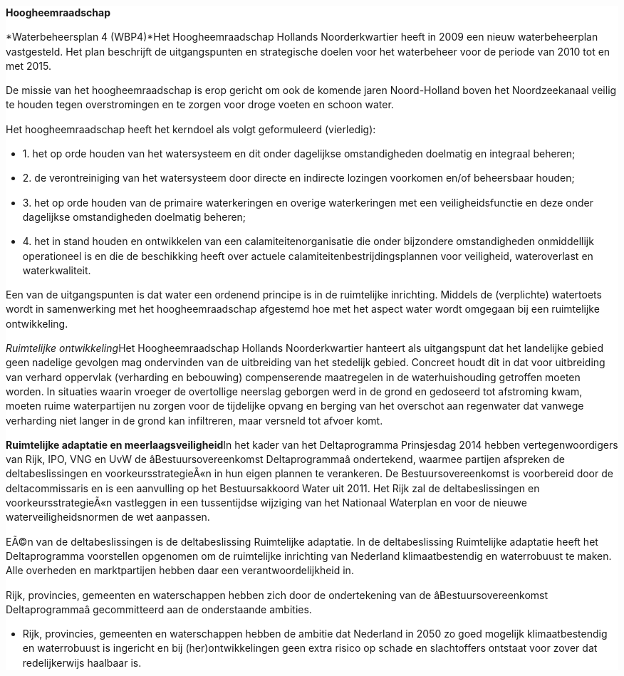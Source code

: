 **Hoogheemraadschap**

*Waterbeheersplan 4 (WBP4\)*Het Hoogheemraadschap Hollands Noorderkwartier heeft in 2009 een nieuw waterbeheerplan vastgesteld. Het plan beschrijft de uitgangspunten en strategische doelen voor het waterbeheer voor de periode van 2010 tot en met 2015\.

De missie van het hoogheemraadschap is erop gericht om ook de komende jaren Noord\-Holland boven het Noordzeekanaal veilig te houden tegen overstromingen en te zorgen voor droge voeten en schoon water.

Het hoogheemraadschap heeft het kerndoel als volgt geformuleerd (vierledig):

* 1\. het op orde houden van het watersysteem en dit onder dagelijkse omstandigheden doelmatig en integraal beheren;

* 2\. de verontreiniging van het watersysteem door directe en indirecte lozingen voorkomen en/of beheersbaar houden;

* 3\. het op orde houden van de primaire waterkeringen en overige waterkeringen met een veiligheidsfunctie en deze onder dagelijkse omstandigheden doelmatig beheren;

* 4\. het in stand houden en ontwikkelen van een calamiteitenorganisatie die onder bijzondere omstandigheden onmiddellijk operationeel is en die de beschikking heeft over actuele calamiteitenbestrijdingsplannen voor veiligheid, wateroverlast en waterkwaliteit.

Een van de uitgangspunten is dat water een ordenend principe is in de ruimtelijke inrichting. Middels de (verplichte) watertoets wordt in samenwerking met het hoogheemraadschap afgestemd hoe met het aspect water wordt omgegaan bij een ruimtelijke ontwikkeling.

*Ruimtelijke ontwikkeling*Het Hoogheemraadschap Hollands Noorderkwartier hanteert als uitgangspunt dat het landelijke gebied geen nadelige gevolgen mag ondervinden van de uitbreiding van het stedelijk gebied. Concreet houdt dit in dat voor uitbreiding van verhard oppervlak (verharding en bebouwing) compenserende maatregelen in de waterhuishouding getroffen moeten worden. In situaties waarin vroeger de overtollige neerslag geborgen werd in de grond en gedoseerd tot afstroming kwam, moeten ruime waterpartijen nu zorgen voor de tijdelijke opvang en berging van het overschot aan regenwater dat vanwege verharding niet langer in de grond kan infiltreren, maar versneld tot afvoer komt.

**Ruimtelijke adaptatie en meerlaagsveiligheid**In het kader van het Deltaprogramma Prinsjesdag 2014 hebben vertegenwoordigers van Rijk, IPO, VNG en UvW de âBestuursovereenkomst Deltaprogrammaâ ondertekend, waarmee partijen afspreken de deltabeslissingen en voorkeursstrategieÃ«n in hun eigen plannen te verankeren. De Bestuursovereenkomst is voorbereid door de deltacommissaris en is een aanvulling op het Bestuursakkoord Water uit 2011\. Het Rijk zal de deltabeslissingen en voorkeursstrategieÃ«n vastleggen in een tussentijdse wijziging van het Nationaal Waterplan en voor de nieuwe waterveiligheidsnormen de wet aanpassen.

EÃ©n van de deltabeslissingen is de deltabeslissing Ruimtelijke adaptatie. In de deltabeslissing Ruimtelijke adaptatie heeft het Deltaprogramma voorstellen opgenomen om de ruimtelijke inrichting van Nederland klimaatbestendig en waterrobuust te maken. Alle overheden en marktpartijen hebben daar een verantwoordelijkheid in.

Rijk, provincies, gemeenten en waterschappen hebben zich door de ondertekening van de âBestuursovereenkomst Deltaprogrammaâ gecommitteerd aan de onderstaande ambities.

* Rijk, provincies, gemeenten en waterschappen hebben de ambitie dat Nederland in 2050 zo goed mogelijk klimaatbestendig en waterrobuust is ingericht en bij (her)ontwikkelingen geen extra risico op schade en slachtoffers ontstaat voor zover dat redelijkerwijs haalbaar is.
